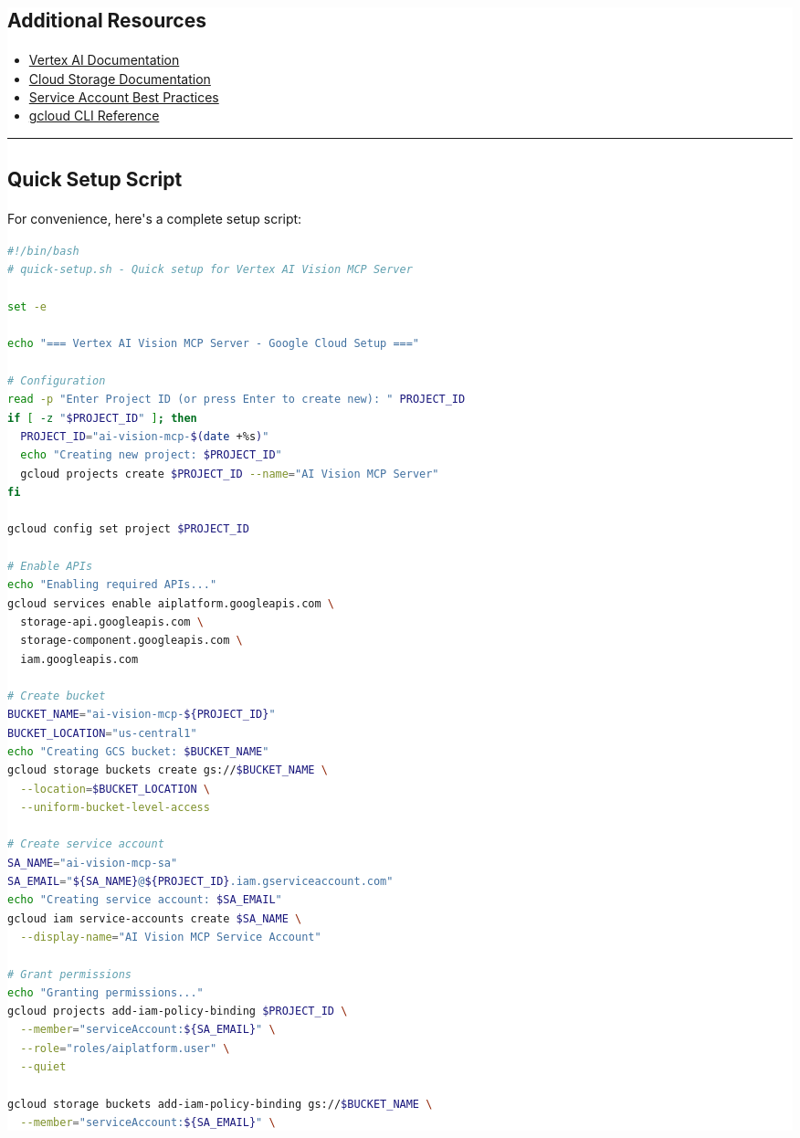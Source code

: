 
## Additional Resources

- [Vertex AI Documentation](https://cloud.google.com/vertex-ai/docs)
- [Cloud Storage Documentation](https://cloud.google.com/storage/docs)
- [Service Account Best Practices](https://cloud.google.com/iam/docs/best-practices-service-accounts)
- [gcloud CLI Reference](https://cloud.google.com/sdk/gcloud/reference)

---

## Quick Setup Script

For convenience, here's a complete setup script:

```bash
#!/bin/bash
# quick-setup.sh - Quick setup for Vertex AI Vision MCP Server

set -e

echo "=== Vertex AI Vision MCP Server - Google Cloud Setup ==="

# Configuration
read -p "Enter Project ID (or press Enter to create new): " PROJECT_ID
if [ -z "$PROJECT_ID" ]; then
  PROJECT_ID="ai-vision-mcp-$(date +%s)"
  echo "Creating new project: $PROJECT_ID"
  gcloud projects create $PROJECT_ID --name="AI Vision MCP Server"
fi

gcloud config set project $PROJECT_ID

# Enable APIs
echo "Enabling required APIs..."
gcloud services enable aiplatform.googleapis.com \
  storage-api.googleapis.com \
  storage-component.googleapis.com \
  iam.googleapis.com

# Create bucket
BUCKET_NAME="ai-vision-mcp-${PROJECT_ID}"
BUCKET_LOCATION="us-central1"
echo "Creating GCS bucket: $BUCKET_NAME"
gcloud storage buckets create gs://$BUCKET_NAME \
  --location=$BUCKET_LOCATION \
  --uniform-bucket-level-access

# Create service account
SA_NAME="ai-vision-mcp-sa"
SA_EMAIL="${SA_NAME}@${PROJECT_ID}.iam.gserviceaccount.com"
echo "Creating service account: $SA_EMAIL"
gcloud iam service-accounts create $SA_NAME \
  --display-name="AI Vision MCP Service Account"

# Grant permissions
echo "Granting permissions..."
gcloud projects add-iam-policy-binding $PROJECT_ID \
  --member="serviceAccount:${SA_EMAIL}" \
  --role="roles/aiplatform.user" \
  --quiet

gcloud storage buckets add-iam-policy-binding gs://$BUCKET_NAME \
  --member="serviceAccount:${SA_EMAIL}" \
```